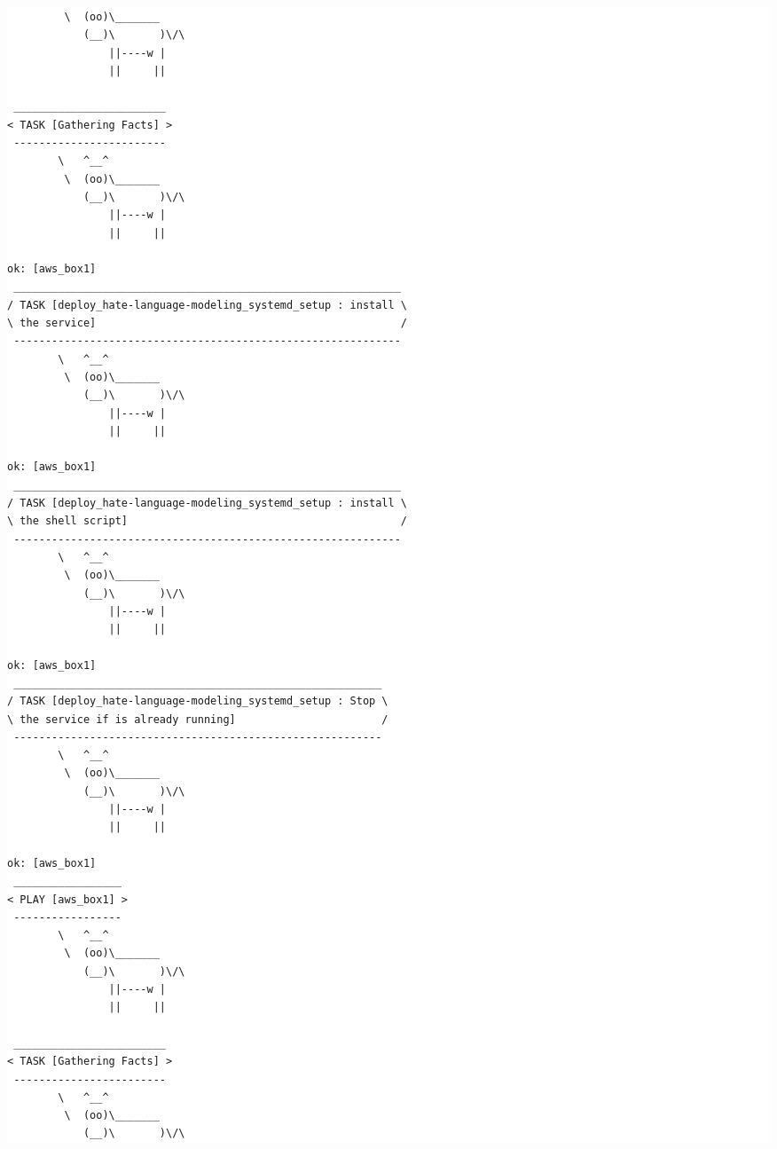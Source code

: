 ```
         \  (oo)\_______
            (__)\       )\/\
                ||----w |
                ||     ||

 ________________________
< TASK [Gathering Facts] >
 ------------------------
        \   ^__^
         \  (oo)\_______
            (__)\       )\/\
                ||----w |
                ||     ||

ok: [aws_box1]
 _____________________________________________________________
/ TASK [deploy_hate-language-modeling_systemd_setup : install \
\ the service]                                                /
 -------------------------------------------------------------
        \   ^__^
         \  (oo)\_______
            (__)\       )\/\
                ||----w |
                ||     ||

ok: [aws_box1]
 _____________________________________________________________
/ TASK [deploy_hate-language-modeling_systemd_setup : install \
\ the shell script]                                           /
 -------------------------------------------------------------
        \   ^__^
         \  (oo)\_______
            (__)\       )\/\
                ||----w |
                ||     ||

ok: [aws_box1]
 __________________________________________________________
/ TASK [deploy_hate-language-modeling_systemd_setup : Stop \
\ the service if is already running]                       /
 ----------------------------------------------------------
        \   ^__^
         \  (oo)\_______
            (__)\       )\/\
                ||----w |
                ||     ||

ok: [aws_box1]
 _________________
< PLAY [aws_box1] >
 -----------------
        \   ^__^
         \  (oo)\_______
            (__)\       )\/\
                ||----w |
                ||     ||

 ________________________
< TASK [Gathering Facts] >
 ------------------------
        \   ^__^
         \  (oo)\_______
            (__)\       )\/\
```